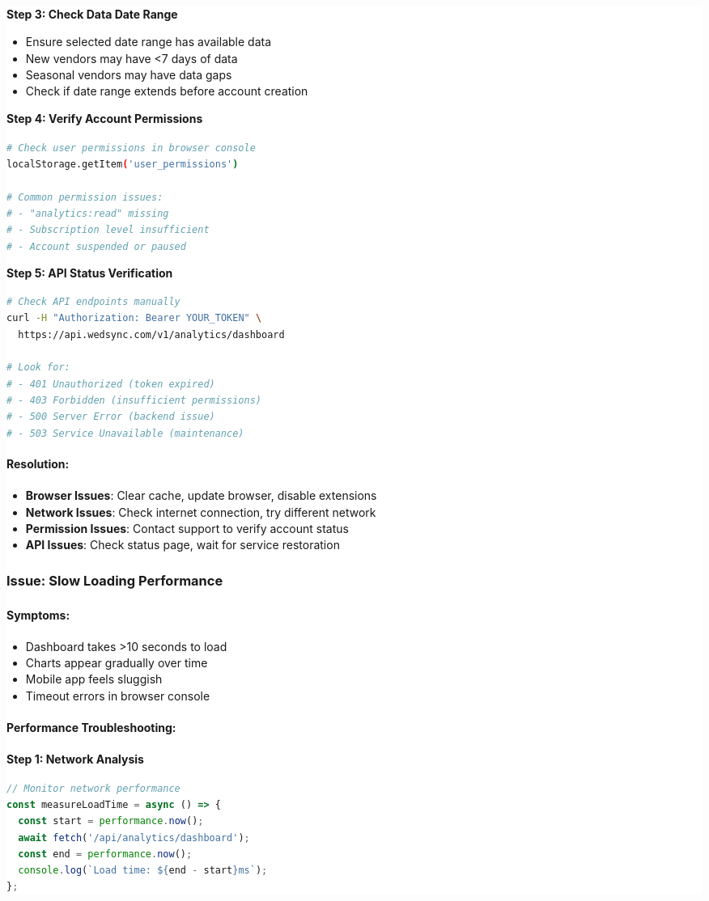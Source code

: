 **Step 3: Check Data Date Range**
- Ensure selected date range has available data
- New vendors may have <7 days of data
- Seasonal vendors may have data gaps
- Check if date range extends before account creation

**Step 4: Verify Account Permissions**
```bash
# Check user permissions in browser console
localStorage.getItem('user_permissions')

# Common permission issues:
# - "analytics:read" missing
# - Subscription level insufficient
# - Account suspended or paused
```

**Step 5: API Status Verification**
```bash
# Check API endpoints manually
curl -H "Authorization: Bearer YOUR_TOKEN" \
  https://api.wedsync.com/v1/analytics/dashboard

# Look for:
# - 401 Unauthorized (token expired)
# - 403 Forbidden (insufficient permissions) 
# - 500 Server Error (backend issue)
# - 503 Service Unavailable (maintenance)
```

#### Resolution:
- **Browser Issues**: Clear cache, update browser, disable extensions
- **Network Issues**: Check internet connection, try different network
- **Permission Issues**: Contact support to verify account status
- **API Issues**: Check status page, wait for service restoration

### Issue: Slow Loading Performance

#### Symptoms:
- Dashboard takes >10 seconds to load
- Charts appear gradually over time
- Mobile app feels sluggish
- Timeout errors in browser console

#### Performance Troubleshooting:

**Step 1: Network Analysis**
```javascript
// Monitor network performance
const measureLoadTime = async () => {
  const start = performance.now();
  await fetch('/api/analytics/dashboard');
  const end = performance.now();
  console.log(`Load time: ${end - start}ms`);
};
```
